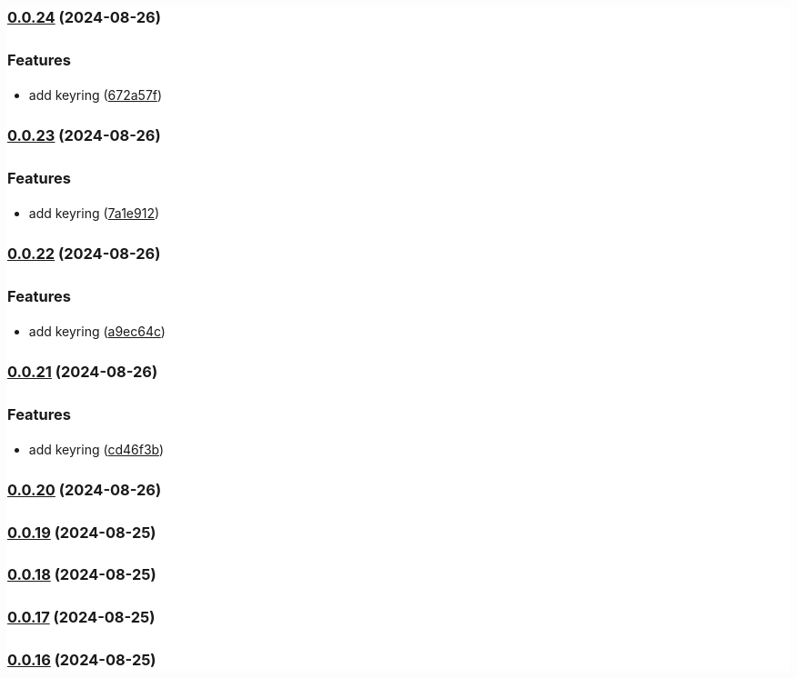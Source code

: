 ### [0.0.24](https://github.com/Datalayer-Storage/dig-cli/compare/v0.0.23...v0.0.24) (2024-08-26)


### Features

* add keyring ([672a57f](https://github.com/Datalayer-Storage/dig-cli/commit/672a57ff0210c984debfc6731c5d015c638e62ad))

### [0.0.23](https://github.com/Datalayer-Storage/dig-cli/compare/v0.0.22...v0.0.23) (2024-08-26)


### Features

* add keyring ([7a1e912](https://github.com/Datalayer-Storage/dig-cli/commit/7a1e912faf577c3f253c843a2414b1fde874575d))

### [0.0.22](https://github.com/Datalayer-Storage/dig-cli/compare/v0.0.21...v0.0.22) (2024-08-26)


### Features

* add keyring ([a9ec64c](https://github.com/Datalayer-Storage/dig-cli/commit/a9ec64ccc99a068f5f52802eaaf688ced40f1d20))

### [0.0.21](https://github.com/Datalayer-Storage/dig-cli/compare/v0.0.20...v0.0.21) (2024-08-26)


### Features

* add keyring ([cd46f3b](https://github.com/Datalayer-Storage/dig-cli/commit/cd46f3b754cf528b2c6a0a6d03ad1d8e780adef7))

### [0.0.20](https://github.com/Datalayer-Storage/dig-cli/compare/v0.0.19...v0.0.20) (2024-08-26)

### [0.0.19](https://github.com/Datalayer-Storage/dig-cli/compare/v0.0.18...v0.0.19) (2024-08-25)

### [0.0.18](https://github.com/Datalayer-Storage/dig-cli/compare/v0.0.17...v0.0.18) (2024-08-25)

### [0.0.17](https://github.com/Datalayer-Storage/dig-cli/compare/v0.0.16...v0.0.17) (2024-08-25)

### [0.0.16](https://github.com/Datalayer-Storage/dig-cli/compare/v0.0.15...v0.0.16) (2024-08-25)

